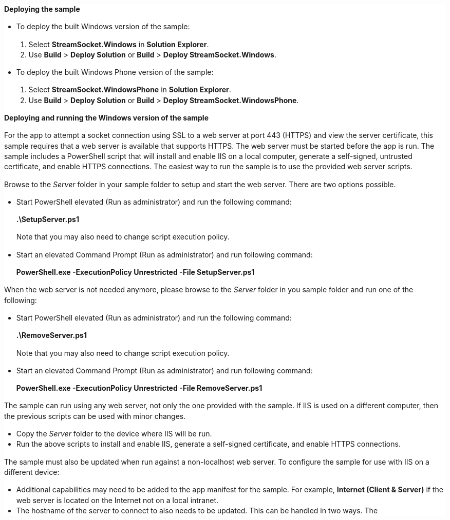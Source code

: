 <p><b>Deploying the sample</b></p>
<ul>
<li>
<p>To deploy the built Windows version of the sample:</p>
<ol>
<li>Select <b>StreamSocket.Windows</b> in <b>Solution Explorer</b>. </li><li>Use <b>Build</b> &gt; <b>Deploy Solution</b> or <b>Build</b> &gt; <b>Deploy StreamSocket.Windows</b>.
</li></ol>
</li><li>
<p>To deploy the built Windows Phone version of the sample:</p>
<ol>
<li>Select <b>StreamSocket.WindowsPhone</b> in <b>Solution Explorer</b>. </li><li>Use <b>Build</b> &gt; <b>Deploy Solution</b> or <b>Build</b> &gt; <b>Deploy StreamSocket.WindowsPhone</b>.
</li></ol>
</li></ul>
<p><b>Deploying and running the Windows version of the sample</b></p>
<p>For the app to attempt a socket connection using SSL to a web server at port 443 (HTTPS) and view the server certificate, this sample requires that a web server is available that supports HTTPS. The web server must be started before the app is run. The sample
 includes a PowerShell script that will install and enable IIS on a local computer, generate a self-signed, untrusted certificate, and enable HTTPS connections. The easiest way to run the sample is to use the provided web server scripts.
</p>
<p>Browse to the <i>Server</i> folder in your sample folder to setup and start the web server. There are two options possible.</p>
<p></p>
<ul>
<li>Start PowerShell elevated (Run as administrator) and run the following command:
<p><b>.\SetupServer.ps1</b></p>
<p>Note that you may also need to change script execution policy. </p>
</li><li>Start an elevated Command Prompt (Run as administrator) and run following command:
<p><b>PowerShell.exe -ExecutionPolicy Unrestricted -File SetupServer.ps1</b></p>
</li></ul>
<p></p>
<p>When the web server is not needed anymore, please browse to the <i>Server</i> folder in you sample folder and run one of the following:</p>
<p></p>
<ul>
<li>Start PowerShell elevated (Run as administrator) and run the following command:
<p><b>.\RemoveServer.ps1</b></p>
<p>Note that you may also need to change script execution policy. </p>
</li><li>Start an elevated Command Prompt (Run as administrator) and run following command:
<p><b>PowerShell.exe -ExecutionPolicy Unrestricted -File RemoveServer.ps1</b></p>
</li></ul>
<p></p>
<p>The sample can run using any web server, not only the one provided with the sample. If IIS is used on a different computer, then the previous scripts can be used with minor changes.
</p>
<ul>
<li>Copy the <i>Server</i> folder to the device where IIS will be run. </li><li>Run the above scripts to install and enable IIS, generate a self-signed certificate, and enable HTTPS connections.
</li></ul>
<p></p>
<p>The sample must also be updated when run against a non-localhost web server. To configure the sample for use with IIS on a different device:
</p>
<ul>
<li>Additional capabilities may need to be added to the app manifest for the sample. For example,
<b>Internet (Client &amp; Server)</b> if the web server is located on the Internet not on a local intranet.
</li><li>The hostname of the server to connect to also needs to be updated. This can be handled in two ways. The